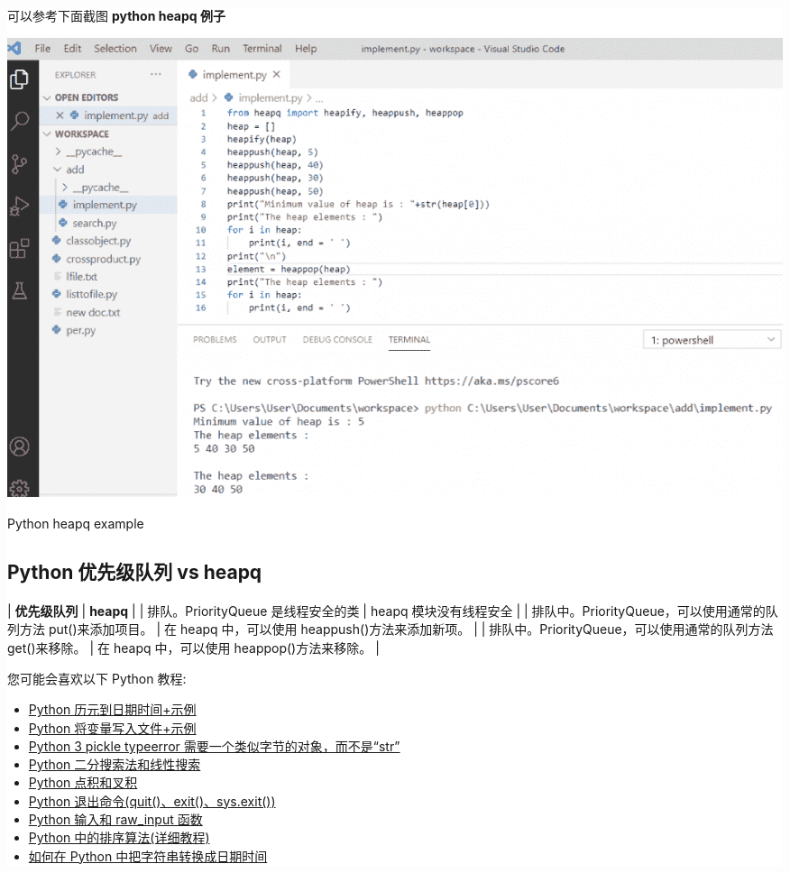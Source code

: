 可以参考下面截图 **python heapq 例子**

![Python heapq example](img/be9faf4c8748790601f606377d539545.png "Python heapq example")

Python heapq example

## Python 优先级队列 vs heapq

| **优先级队列** | **heapq** |
| 排队。PriorityQueue 是线程安全的类 | heapq 模块没有线程安全 |
| 排队中。PriorityQueue，可以使用通常的队列方法 put()来添加项目。 | 在 heapq 中，可以使用 heappush()方法来添加新项。 |
| 排队中。PriorityQueue，可以使用通常的队列方法 get()来移除。 | 在 heapq 中，可以使用 heappop()方法来移除。 |

您可能会喜欢以下 Python 教程:

*   [Python 历元到日期时间+示例](https://pythonguides.com/python-epoch-to-datetime/)
*   [Python 将变量写入文件+示例](https://pythonguides.com/python-write-variable-to-file/)
*   [Python 3 pickle typeerror 需要一个类似字节的对象，而不是“str”](https://pythonguides.com/python-3-pickle-typeerror-a-bytes-like-object-is-required-not-str/)
*   [Python 二分搜索法和线性搜索](https://pythonguides.com/python-binary-search/)
*   [Python 点积和叉积](https://pythonguides.com/python-dot-product/)
*   [Python 退出命令(quit()、exit()、sys.exit())](https://pythonguides.com/python-exit-command/)
*   [Python 输入和 raw_input 函数](https://pythonguides.com/python-input-and-raw_input-function/)
*   [Python 中的排序算法(详细教程)](https://pythonguides.com/sorting-algorithms-in-python/)
*   [如何在 Python 中把字符串转换成日期时间](https://pythonguides.com/convert-a-string-to-datetime-in-python/)
